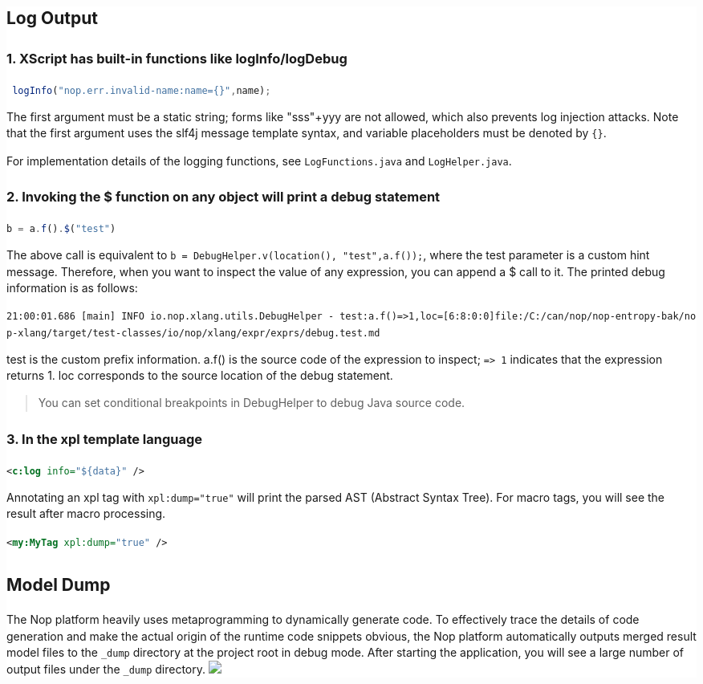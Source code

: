 ## Log Output

### 1. XScript has built-in functions like logInfo/logDebug

```javascript
 logInfo("nop.err.invalid-name:name={}",name);
```

The first argument must be a static string; forms like "sss"+yyy are not allowed, which also prevents log injection attacks. Note that the first argument uses the slf4j message template syntax, and variable placeholders must be denoted by `{}`.

For implementation details of the logging functions, see `LogFunctions.java` and `LogHelper.java`.

### 2. Invoking the $ function on any object will print a debug statement

```javascript
b = a.f().$("test")
```

The above call is equivalent to `b = DebugHelper.v(location(), "test",a.f());`, where the test parameter is a custom hint message.
Therefore, when you want to inspect the value of any expression, you can append a $ call to it. The printed debug information is as follows:

```
21:00:01.686 [main] INFO io.nop.xlang.utils.DebugHelper - test:a.f()=>1,loc=[6:8:0:0]file:/C:/can/nop/nop-entropy-bak/nop-xlang/target/test-classes/io/nop/xlang/expr/exprs/debug.test.md
```

test is the custom prefix information. a.f() is the source code of the expression to inspect; `=> 1` indicates that the expression returns 1. loc corresponds to the source location of the debug statement.

> You can set conditional breakpoints in DebugHelper to debug Java source code.

### 3. In the xpl template language

```xml
<c:log info="${data}" />
```

Annotating an xpl tag with `xpl:dump="true"` will print the parsed AST (Abstract Syntax Tree). For macro tags, you will see the result after macro processing.

```xml
<my:MyTag xpl:dump="true" />
```

## Model Dump

The Nop platform heavily uses metaprogramming to dynamically generate code. To effectively trace the details of code generation and make the actual origin of the runtime code snippets obvious, the Nop platform automatically outputs merged result model files to the `_dump` directory at the project root in debug mode. After starting the application, you will see a large number of output files under the `_dump` directory.
![](model-dump.png)
